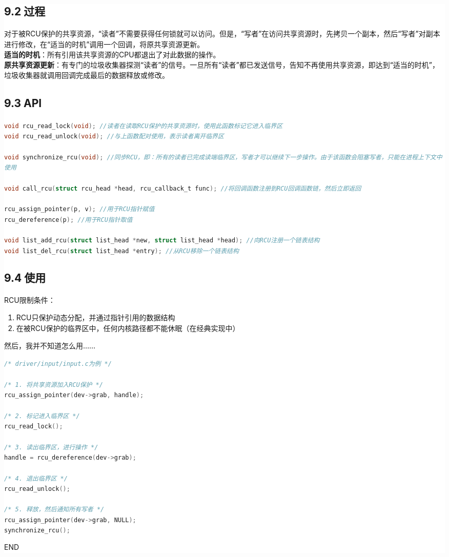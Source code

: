 ## 9.2 过程
对于被RCU保护的共享资源，“读者”不需要获得任何锁就可以访问。但是，“写者”在访问共享资源时，先拷贝一个副本，然后“写者”对副本进行修改，在“适当的时机”调用一个回调，将原共享资源更新。  
**适当的时机**：所有引用该共享资源的CPU都退出了对此数据的操作。  
**原共享资源更新**：有专门的垃圾收集器探测“读者”的信号。一旦所有“读者”都已发送信号，告知不再使用共享资源，即达到“适当的时机”，垃圾收集器就调用回调完成最后的数据释放或修改。  

## 9.3 API
```c
void rcu_read_lock(void); //读者在读取RCU保护的共享资源时，使用此函数标记它进入临界区
void rcu_read_unlock(void); //与上函数配对使用，表示读者离开临界区

void synchronize_rcu(void); //同步RCU，即：所有的读者已完成读端临界区，写者才可以继续下一步操作。由于该函数会阻塞写者，只能在进程上下文中使用

void call_rcu(struct rcu_head *head, rcu_callback_t func); //将回调函数注册到RCU回调函数链，然后立即返回

rcu_assign_pointer(p, v); //用于RCU指针赋值
rcu_dereference(p); //用于RCU指针取值

void list_add_rcu(struct list_head *new, struct list_head *head); //向RCU注册一个链表结构
void list_del_rcu(struct list_head *entry); //从RCU移除一个链表结构
```

## 9.4 使用
RCU限制条件：  
1. RCU只保护动态分配，并通过指针引用的数据结构  
2. 在被RCU保护的临界区中，任何内核路径都不能休眠（在经典实现中）  

然后，我并不知道怎么用……    

```c
/* driver/input/input.c为例 */

/* 1. 将共享资源加入RCU保护 */
rcu_assign_pointer(dev->grab, handle);

/* 2. 标记进入临界区 */
rcu_read_lock();

/* 3. 读出临界区，进行操作 */
handle = rcu_dereference(dev->grab);

/* 4. 退出临界区 */
rcu_read_unlock();

/* 5. 释放，然后通知所有写者 */
rcu_assign_pointer(dev->grab, NULL);
synchronize_rcu();

```
END   


[1]:	https://mp.weixin.qq.com/s/mosYi_W-Rp1-HgdtxUqSEg "Linux kernel 同步机制（上篇）"
[2]:	https://mp.weixin.qq.com/s/-GnR-nryH_7xkNVhJ8AMNw "Linux kernel 同步机制（下篇）"
